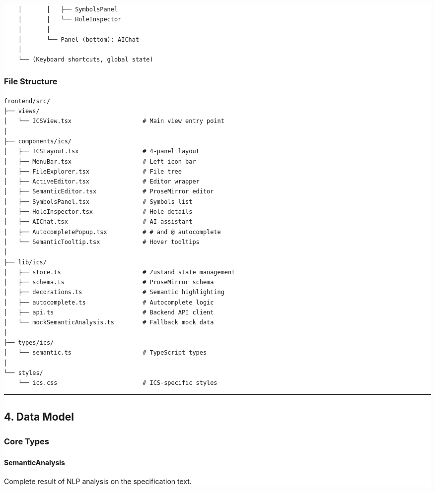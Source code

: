 ```
    │       │   ├── SymbolsPanel
    │       │   └── HoleInspector
    │       │
    │       └── Panel (bottom): AIChat
    │
    └── (Keyboard shortcuts, global state)
```

### File Structure

```
frontend/src/
├── views/
│   └── ICSView.tsx                    # Main view entry point
│
├── components/ics/
│   ├── ICSLayout.tsx                  # 4-panel layout
│   ├── MenuBar.tsx                    # Left icon bar
│   ├── FileExplorer.tsx               # File tree
│   ├── ActiveEditor.tsx               # Editor wrapper
│   ├── SemanticEditor.tsx             # ProseMirror editor
│   ├── SymbolsPanel.tsx               # Symbols list
│   ├── HoleInspector.tsx              # Hole details
│   ├── AIChat.tsx                     # AI assistant
│   ├── AutocompletePopup.tsx          # # and @ autocomplete
│   └── SemanticTooltip.tsx            # Hover tooltips
│
├── lib/ics/
│   ├── store.ts                       # Zustand state management
│   ├── schema.ts                      # ProseMirror schema
│   ├── decorations.ts                 # Semantic highlighting
│   ├── autocomplete.ts                # Autocomplete logic
│   ├── api.ts                         # Backend API client
│   └── mockSemanticAnalysis.ts        # Fallback mock data
│
├── types/ics/
│   └── semantic.ts                    # TypeScript types
│
└── styles/
    └── ics.css                        # ICS-specific styles
```

---

## 4. Data Model

### Core Types

#### SemanticAnalysis
Complete result of NLP analysis on the specification text.

